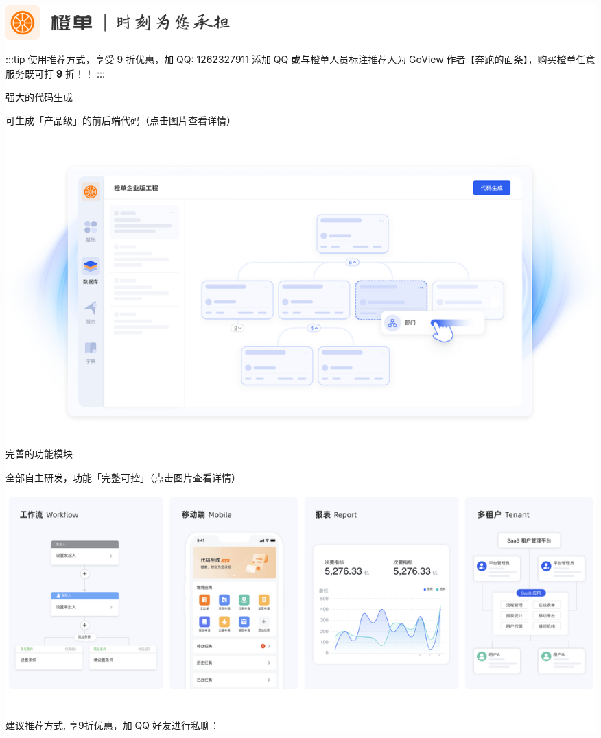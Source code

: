<div>
  <img src="./images/chengDan_logo.png" style="height: 50px">
</div>

:::tip 使用推荐方式，享受 9 折优惠，加 QQ: 1262327911
添加 QQ 或与橙单人员标注推荐人为 GoView 作者【奔跑的面条】，购买橙单任意服务既可打 **9** 折！！
:::

<div id="cheng-dan">
  <p class="cheng-dan_title">强大的代码生成</p>
  <p class="font-size14 subtilte mb-0">可生成「产品级」的前后端代码（点击图片查看详情）</p>
  <a href="https://www.orangeforms.com?from=goview" style="display: block" target="_blank">
    <img class="cheng-dan_bg" src="./images/chengDan_index.png" />
  </a>

  <p class="cheng-dan_title">完善的功能模块</p>
  <p class="font-size14 subtilte mb-0">全部自主研发，功能「完整可控」（点击图片查看详情）</p>
  <a href="https://www.orangeforms.com?from=goview" style="display: block" target="_blank">
  <img src="./images/flow.png">
  </a>
  <br />
  <p class="cheng-dan_title">建议推荐方式, 享9折优惠，加 QQ 好友进行私聊：</p>
  <div class="cheng-dan_center">